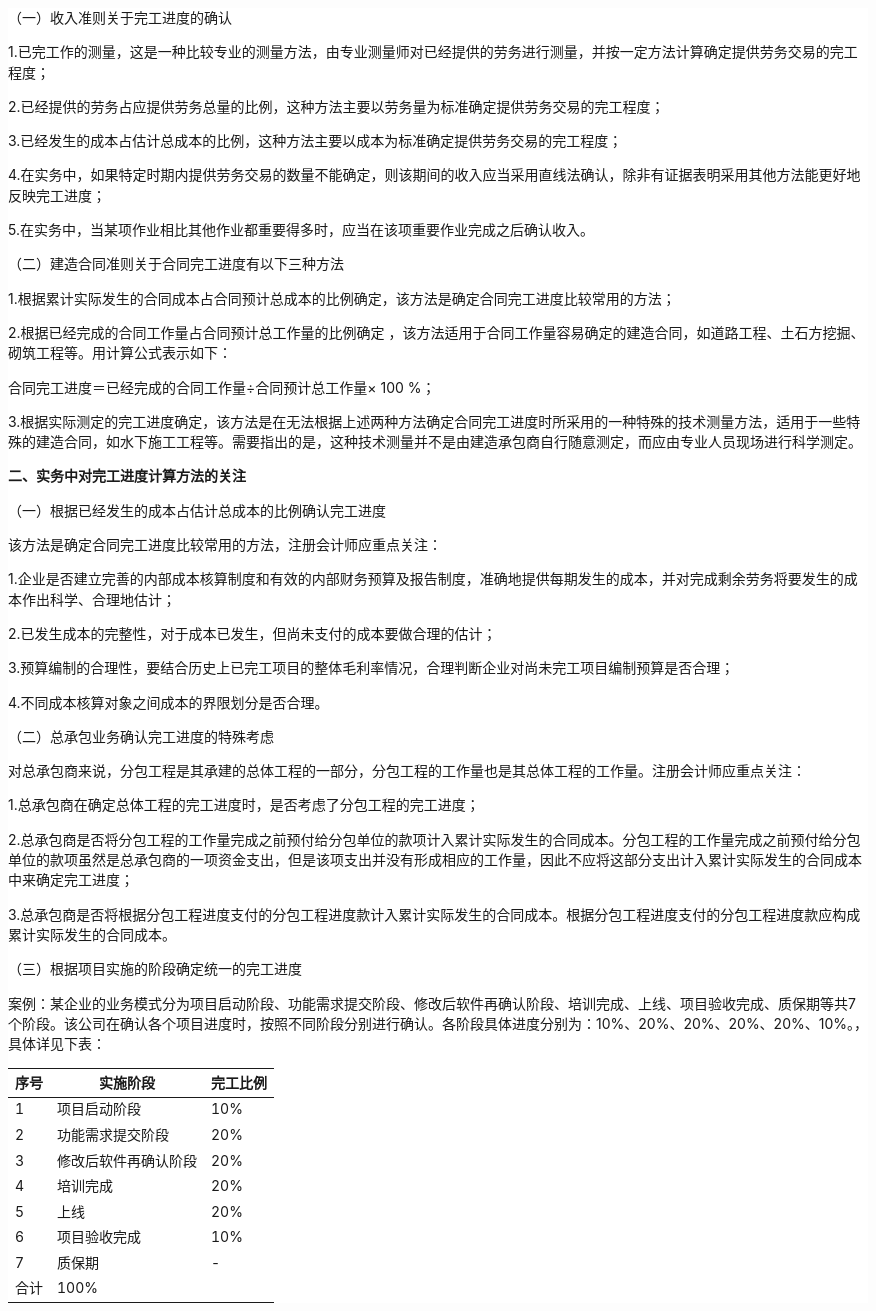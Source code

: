 （一）收入准则关于完工进度的确认

1.已完工作的测量，这是一种比较专业的测量方法，由专业测量师对已经提供的劳务进行测量，并按一定方法计算确定提供劳务交易的完工程度；

2.已经提供的劳务占应提供劳务总量的比例，这种方法主要以劳务量为标准确定提供劳务交易的完工程度；

3.已经发生的成本占估计总成本的比例，这种方法主要以成本为标准确定提供劳务交易的完工程度；

4.在实务中，如果特定时期内提供劳务交易的数量不能确定，则该期间的收入应当采用直线法确认，除非有证据表明采用其他方法能更好地反映完工进度；

5.在实务中，当某项作业相比其他作业都重要得多时，应当在该项重要作业完成之后确认收入。

（二）建造合同准则关于合同完工进度有以下三种方法

1.根据累计实际发生的合同成本占合同预计总成本的比例确定，该方法是确定合同完工进度比较常用的方法；

2.根据已经完成的合同工作量占合同预计总工作量的比例确定
，该方法适用于合同工作量容易确定的建造合同，如道路工程、土石方挖掘、砌筑工程等。用计算公式表示如下：

合同完工进度＝已经完成的合同工作量÷合同预计总工作量× 100 %；

3.根据实际测定的完工进度确定，该方法是在无法根据上述两种方法确定合同完工进度时所采用的一种特殊的技术测量方法，适用于一些特殊的建造合同，如水下施工工程等。需要指出的是，这种技术测量并不是由建造承包商自行随意测定，而应由专业人员现场进行科学测定。

**二、实务中对完工进度计算方法的关注**

（一）根据已经发生的成本占估计总成本的比例确认完工进度

该方法是确定合同完工进度比较常用的方法，注册会计师应重点关注：

1.企业是否建立完善的内部成本核算制度和有效的内部财务预算及报告制度，准确地提供每期发生的成本，并对完成剩余劳务将要发生的成本作出科学、合理地估计；

2.已发生成本的完整性，对于成本已发生，但尚未支付的成本要做合理的估计；

3.预算编制的合理性，要结合历史上已完工项目的整体毛利率情况，合理判断企业对尚未完工项目编制预算是否合理；

4.不同成本核算对象之间成本的界限划分是否合理。

（二）总承包业务确认完工进度的特殊考虑

对总承包商来说，分包工程是其承建的总体工程的一部分，分包工程的工作量也是其总体工程的工作量。注册会计师应重点关注：

1.总承包商在确定总体工程的完工进度时，是否考虑了分包工程的完工进度；

2.总承包商是否将分包工程的工作量完成之前预付给分包单位的款项计入累计实际发生的合同成本。分包工程的工作量完成之前预付给分包单位的款项虽然是总承包商的一项资金支出，但是该项支出并没有形成相应的工作量，因此不应将这部分支出计入累计实际发生的合同成本中来确定完工进度；

3.总承包商是否将根据分包工程进度支付的分包工程进度款计入累计实际发生的合同成本。根据分包工程进度支付的分包工程进度款应构成累计实际发生的合同成本。

（三）根据项目实施的阶段确定统一的完工进度

案例：某企业的业务模式分为项目启动阶段、功能需求提交阶段、修改后软件再确认阶段、培训完成、上线、项目验收完成、质保期等共7个阶段。该公司在确认各个项目进度时，按照不同阶段分别进行确认。各阶段具体进度分别为：10%、20%、20%、20%、20%、10%。，具体详见下表：

| 序号 | 实施阶段             | 完工比例 |
|------|----------------------|----------|
| 1    | 项目启动阶段         | 10%      |
| 2    | 功能需求提交阶段     | 20%      |
| 3    | 修改后软件再确认阶段 | 20%      |
| 4    | 培训完成             | 20%      |
| 5    | 上线                 | 20%      |
| 6    | 项目验收完成         | 10%      |
| 7    | 质保期               | -        |
| 合计 | 100%                 |          |
